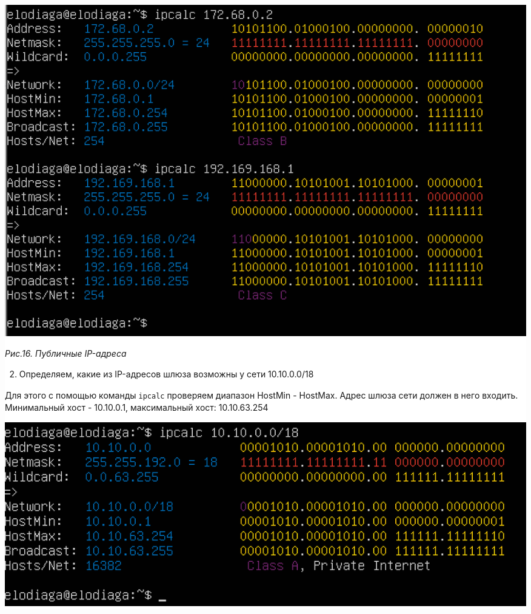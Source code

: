 ![](part1.3_4.png)

*Рис.16. Публичные IP-адреса*

2) Определяем, какие из IP-адресов шлюза возможны у сети 10.10.0.0/18

Для этого с помощью команды `ipcalc` проверяем диапазон HostMin - HostMax. Адрес шлюза сети должен в него входить. Минимальный хост - 10.10.0.1, максимальный хост: 10.10.63.254

![](part1.3_5.png)
